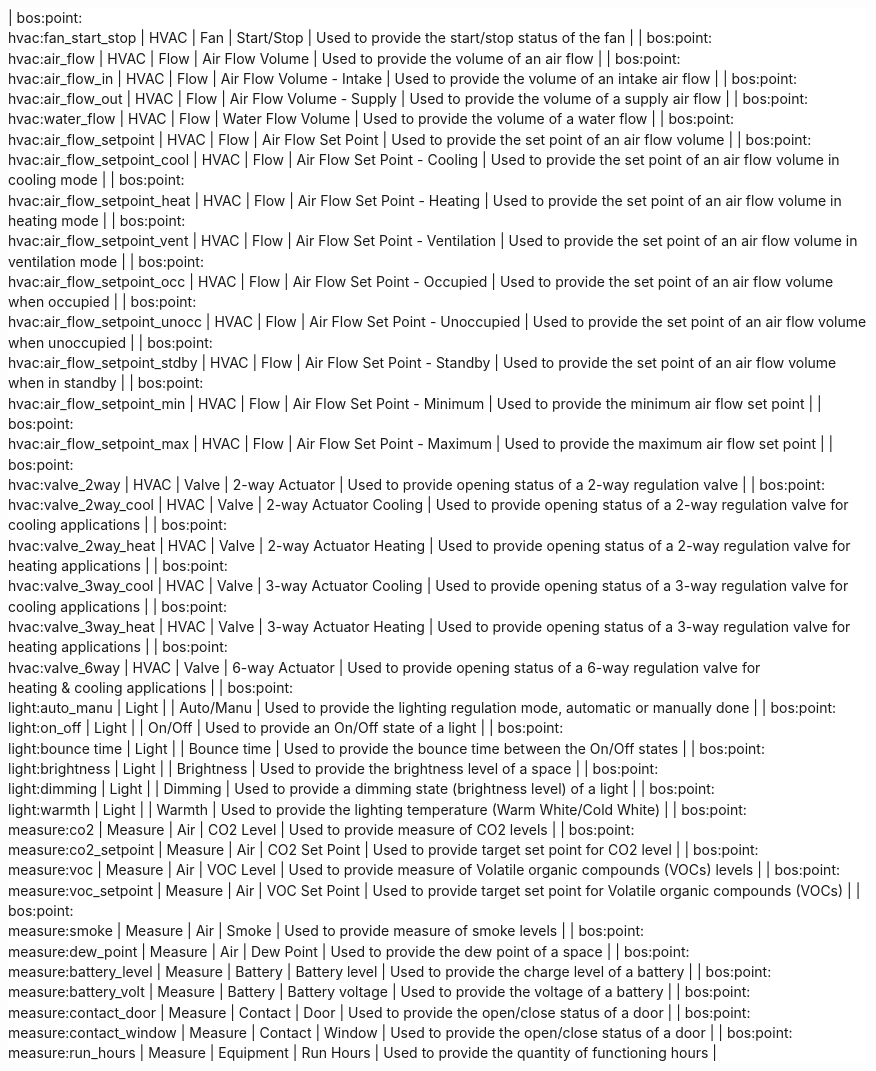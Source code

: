 | bos:point:<br/>hvac:fan_start_stop  | HVAC  | Fan | Start/Stop | Used to provide the start/stop status of the fan   |
| bos:point:<br/>hvac:air_flow  | HVAC  | Flow  | Air Flow Volume  | Used to provide the volume of an air flow  |
| bos:point:<br/>hvac:air_flow_in | HVAC  | Flow  | Air Flow Volume - Intake | Used to provide the volume of an intake air flow   |
| bos:point:<br/>hvac:air_flow_out  | HVAC  | Flow  | Air Flow Volume - Supply | Used to provide the volume of a supply air flow  |
| bos:point:<br/>hvac:water_flow  | HVAC  | Flow  | Water Flow Volume  | Used to provide the volume of a water flow   |
| bos:point:<br/>hvac:air_flow_setpoint | HVAC  | Flow  | Air Flow Set Point | Used to provide the set point of an air flow volume  |
| bos:point:<br/>hvac:air_flow_setpoint_cool  | HVAC  | Flow  | Air Flow Set Point - Cooling | Used to provide the set point of an air flow volume in cooling mode  |
| bos:point:<br/>hvac:air_flow_setpoint_heat  | HVAC  | Flow  | Air Flow Set Point - Heating | Used to provide the set point of an air flow volume in heating mode  |
| bos:point:<br/>hvac:air_flow_setpoint_vent  | HVAC  | Flow  | Air Flow Set Point - Ventilation | Used to provide the set point of an air flow volume in ventilation mode  |
| bos:point:<br/>hvac:air_flow_setpoint_occ | HVAC  | Flow  | Air Flow Set Point - Occupied  | Used to provide the set point of an air flow volume when occupied  |
| bos:point:<br/>hvac:air_flow_setpoint_unocc | HVAC  | Flow  | Air Flow Set Point - Unoccupied  | Used to provide the set point of an air flow volume when unoccupied  |
| bos:point:<br/>hvac:air_flow_setpoint_stdby | HVAC  | Flow  | Air Flow Set Point - Standby | Used to provide the set point of an air flow volume when in standby  |
| bos:point:<br/>hvac:air_flow_setpoint_min | HVAC  | Flow  | Air Flow Set Point - Minimum | Used to provide the minimum air flow set point   |
| bos:point:<br/>hvac:air_flow_setpoint_max | HVAC  | Flow  | Air Flow Set Point - Maximum | Used to provide the maximum air flow set point   |
| bos:point:<br/>hvac:valve_2way  | HVAC  | Valve | 2-way Actuator | Used to provide opening status of a 2-way regulation valve   |
| bos:point:<br/>hvac:valve_2way_cool | HVAC  | Valve | 2-way Actuator Cooling | Used to provide opening status of a 2-way regulation valve for <br/>cooling applications  |
| bos:point:<br/>hvac:valve_2way_heat | HVAC  | Valve | 2-way Actuator Heating | Used to provide opening status of a 2-way regulation valve for <br/>heating applications  |
| bos:point:<br/>hvac:valve_3way_cool | HVAC  | Valve | 3-way Actuator Cooling | Used to provide opening status of a 3-way regulation valve for <br/>cooling applications  |
| bos:point:<br/>hvac:valve_3way_heat | HVAC  | Valve | 3-way Actuator Heating | Used to provide opening status of a 3-way regulation valve for <br/>heating applications  |
| bos:point:<br/>hvac:valve_6way  | HVAC  | Valve | 6-way Actuator | Used to provide opening status of a 6-way regulation valve for <br/>heating & cooling applications  |
| bos:point:<br/>light:auto_manu  | Light | | Auto/Manu  | Used to provide the lighting regulation mode, automatic or manually done |
| bos:point:<br/>light:on_off | Light | | On/Off | Used to provide an On/Off state of a light   |
| bos:point:<br/>light:bounce time  | Light | | Bounce time  | Used to provide the bounce time between the On/Off states  |
| bos:point:<br/>light:brightness | Light | | Brightness | Used to provide the brightness level of a space  |
| bos:point:<br/>light:dimming  | Light | | Dimming  | Used to provide a dimming state (brightness level) of a light  |
| bos:point:<br/>light:warmth | Light | | Warmth | Used to provide the lighting temperature (Warm White/Cold White) |
| bos:point:<br/>measure:co2  | Measure | Air | CO2 Level  | Used to provide measure of CO2 levels  |
| bos:point:<br/>measure:co2_setpoint | Measure | Air | CO2 Set Point  | Used to provide target set point for CO2 level   |
| bos:point:<br/>measure:voc  | Measure | Air | VOC Level  | Used to provide measure of Volatile organic compounds (VOCs) levels  |
| bos:point:<br/>measure:voc_setpoint | Measure | Air | VOC Set Point  | Used to provide target set point for Volatile organic compounds (VOCs) |
| bos:point:<br/>measure:smoke  | Measure | Air | Smoke  | Used to provide measure of smoke levels  |
| bos:point:<br/>measure:dew_point  | Measure | Air | Dew Point  | Used to provide the dew point of a space   |
| bos:point:<br/>measure:battery_level  | Measure | Battery | Battery level  | Used to provide the charge level of a battery  |
| bos:point:<br/>measure:battery_volt | Measure | Battery | Battery voltage  | Used to provide the voltage of a battery   |
| bos:point:<br/>measure:contact_door | Measure | Contact | Door | Used to provide the open/close status of a door  |
| bos:point:<br/>measure:contact_window | Measure | Contact | Window | Used to provide the open/close status of a door  |
| bos:point:<br/>measure:run_hours  | Measure | Equipment | Run Hours  | Used to provide the quantity of functioning hours  |